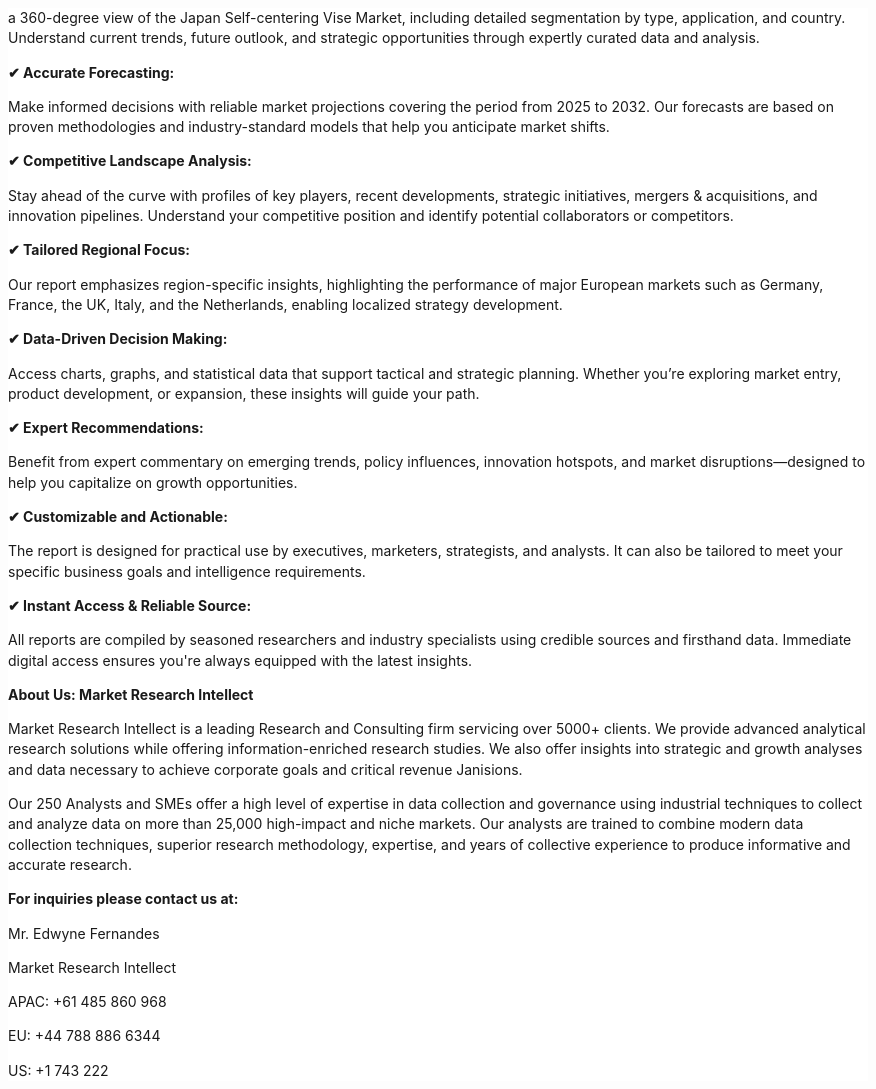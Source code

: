 a 360-degree view of the Japan Self-centering Vise Market, including detailed segmentation by type, application, and country. Understand current trends, future outlook, and strategic opportunities through expertly curated data and analysis.</p><p><strong>✔ Accurate Forecasting:</strong></p><p>Make informed decisions with reliable market projections covering the period from 2025 to 2032. Our forecasts are based on proven methodologies and industry-standard models that help you anticipate market shifts.</p><p><strong>✔ Competitive Landscape Analysis:</strong></p><p>Stay ahead of the curve with profiles of key players, recent developments, strategic initiatives, mergers &amp; acquisitions, and innovation pipelines. Understand your competitive position and identify potential collaborators or competitors.</p><p><strong>✔ Tailored Regional Focus:</strong></p><p>Our report emphasizes region-specific insights, highlighting the performance of major European markets such as Germany, France, the UK, Italy, and the Netherlands, enabling localized strategy development.</p><p><strong>✔ Data-Driven Decision Making:</strong></p><p>Access charts, graphs, and statistical data that support tactical and strategic planning. Whether you&rsquo;re exploring market entry, product development, or expansion, these insights will guide your path.</p><p><strong>✔ Expert Recommendations:</strong></p><p>Benefit from expert commentary on emerging trends, policy influences, innovation hotspots, and market disruptions&mdash;designed to help you capitalize on growth opportunities.</p><p><strong>✔ Customizable and Actionable:</strong></p><p>The report is designed for practical use by executives, marketers, strategists, and analysts. It can also be tailored to meet your specific business goals and intelligence requirements.</p><p><strong>✔ Instant Access &amp; Reliable Source:</strong></p><p>All reports are compiled by seasoned researchers and industry specialists using credible sources and firsthand data. Immediate digital access ensures you're always equipped with the latest insights.</p><p><strong><span class="font-[700]">About Us: Market Research Intellect</span></strong></p><p><span class="">Market Research Intellect is a leading Research and Consulting firm servicing over 5000+ clients. We provide advanced analytical research solutions while offering information-enriched research studies.&nbsp;</span>We also offer insights into strategic and growth analyses and data necessary to achieve corporate goals and critical revenue Janisions.</p><p><span class="">Our 250 Analysts and SMEs offer a high level of expertise in data collection and governance using industrial techniques to collect and analyze data on more than 25,000 high-impact and niche markets. Our analysts are trained to combine modern data collection techniques, superior research methodology, expertise, and years of collective experience to produce informative and accurate research.</span></p><p><strong>For inquiries please contact us at:</strong></p><p>Mr. Edwyne Fernandes</p><p>Market Research Intellect</p><p>APAC: +61 485 860 968</p><p>EU: +44 788 886 6344</p><p>US: +1 743 222